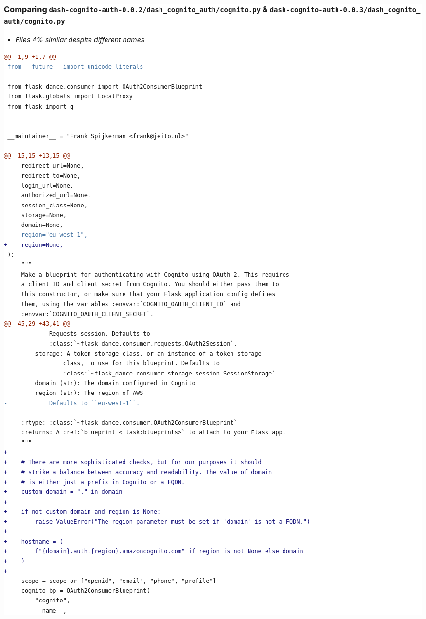 ### Comparing `dash-cognito-auth-0.0.2/dash_cognito_auth/cognito.py` & `dash-cognito-auth-0.0.3/dash_cognito_auth/cognito.py`

 * *Files 4% similar despite different names*

```diff
@@ -1,9 +1,7 @@
-from __future__ import unicode_literals
-
 from flask_dance.consumer import OAuth2ConsumerBlueprint
 from flask.globals import LocalProxy
 from flask import g
 
 
 __maintainer__ = "Frank Spijkerman <frank@jeito.nl>"
 
@@ -15,15 +13,15 @@
     redirect_url=None,
     redirect_to=None,
     login_url=None,
     authorized_url=None,
     session_class=None,
     storage=None,
     domain=None,
-    region="eu-west-1",
+    region=None,
 ):
     """
     Make a blueprint for authenticating with Cognito using OAuth 2. This requires
     a client ID and client secret from Cognito. You should either pass them to
     this constructor, or make sure that your Flask application config defines
     them, using the variables :envvar:`COGNITO_OAUTH_CLIENT_ID` and
     :envvar:`COGNITO_OAUTH_CLIENT_SECRET`.
@@ -45,29 +43,41 @@
             Requests session. Defaults to
             :class:`~flask_dance.consumer.requests.OAuth2Session`.
         storage: A token storage class, or an instance of a token storage
                 class, to use for this blueprint. Defaults to
                 :class:`~flask_dance.consumer.storage.session.SessionStorage`.
         domain (str): The domain configured in Cognito
         region (str): The region of AWS
-            Defaults to ``eu-west-1``.
 
     :rtype: :class:`~flask_dance.consumer.OAuth2ConsumerBlueprint`
     :returns: A :ref:`blueprint <flask:blueprints>` to attach to your Flask app.
     """
+
+    # There are more sophisticated checks, but for our purposes it should
+    # strike a balance between accuracy and readability. The value of domain
+    # is either just a prefix in Cognito or a FQDN.
+    custom_domain = "." in domain
+
+    if not custom_domain and region is None:
+        raise ValueError("The region parameter must be set if 'domain' is not a FQDN.")
+
+    hostname = (
+        f"{domain}.auth.{region}.amazoncognito.com" if region is not None else domain
+    )
+
     scope = scope or ["openid", "email", "phone", "profile"]
     cognito_bp = OAuth2ConsumerBlueprint(
         "cognito",
         __name__,
```